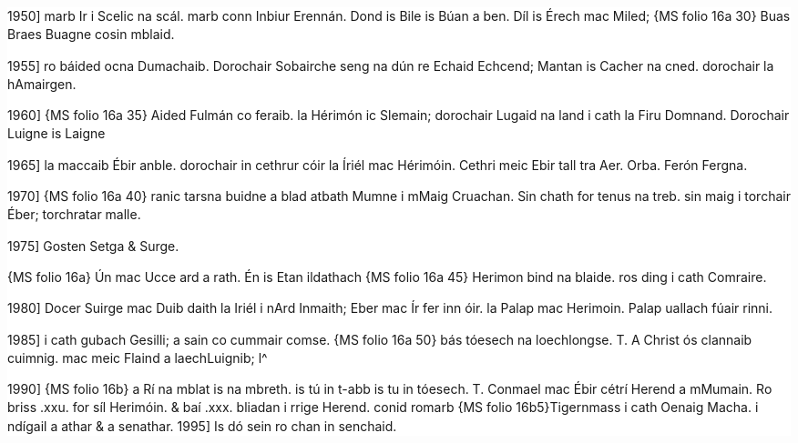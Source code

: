1950] marb Ir i Scelic na scál.
marb conn Inbiur Erennán.
Dond is Bile is Búan a ben.
Díl is Érech mac Miled;
{MS folio 16a 30} Buas Braes Buagne cosin mblaid.

1955] ro báided ocna Dumachaib.
Dorochair Sobairche seng
na dún re Echaid Echcend;
Mantan is Cacher na cned.
dorochair la hAmairgen.

1960] {MS folio 16a 35} Aided Fulmán co feraib.
la Hérimón ic Slemain;
dorochair Lugaid na land
i cath la Firu Domnand.
Dorochair Luigne is Laigne

1965] la maccaib Ébir anble.
dorochair in cethrur cóir
la Íriél mac Hérimóin.
Cethri meic Ebir tall tra
Aer. Orba. Ferón Fergna.

1970] {MS folio 16a 40} ranic tarsna buidne a blad
atbath Mumne i mMaig Cruachan.
Sin chath for tenus na treb.
sin maig i torchair Éber;
torchratar malle.

1975] Gosten Setga & Surge.

{MS folio 16a} Ún mac Ucce ard a rath.
Én is Etan ildathach
{MS folio 16a 45} Herimon bind na blaide.
ros ding i cath Comraire.

1980] Docer Suirge mac Duib daith
la Iriél i nArd Inmaith;
Eber mac Ír fer inn óir.
la Palap mac Herimoin.
Palap uallach fúair rinni.

1985] i cath gubach Gesilli;
a sain co cummair comse.
{MS folio 16a 50} bás tóesech na loechlongse. T.
A Christ ós clannaib cuimnig.
mac meic Flaind a laechLuignib; l^

1990] {MS folio 16b} a Rí na mblat is na mbreth.
is tú in t-abb is tu in tóesech. T.
Conmael mac Ébir cétrí Herend a mMumain. Ro briss .xxu. for síl Herimóin. & baí .xxx. bliadan i rrige Herend. conid romarb {MS folio 16b5}Tigernmass i cath Oenaig Macha. i ndígail a athar & a senathar.
1995] Is dó sein ro chan in senchaid.
